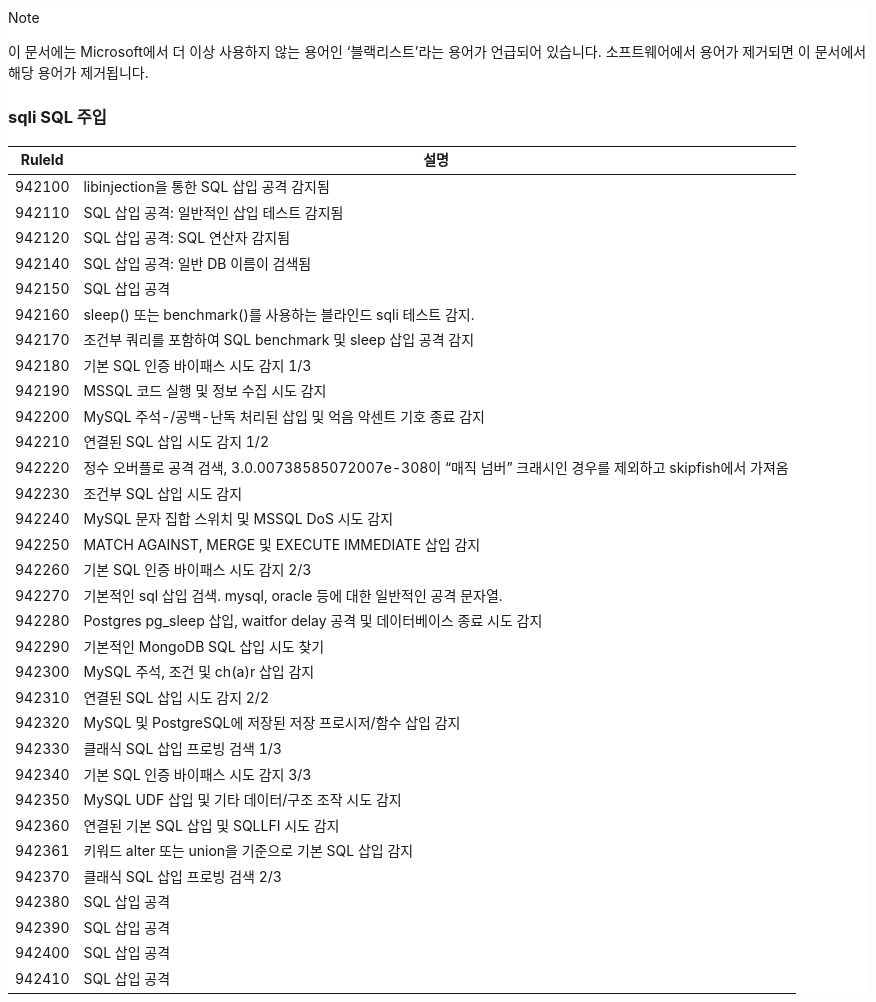 >[!NOTE]
> 이 문서에는 Microsoft에서 더 이상 사용하지 않는 용어인 ‘블랙리스트’라는 용어가 언급되어 있습니다. 소프트웨어에서 용어가 제거되면 이 문서에서 해당 용어가 제거됩니다.

### <a name="sqli---sql-injection"></a><a name="drs942-11"></a>sqli SQL 주입
|RuleId|설명|
|---|---|
|942100|libinjection을 통한 SQL 삽입 공격 감지됨|
|942110|SQL 삽입 공격: 일반적인 삽입 테스트 감지됨|
|942120|SQL 삽입 공격: SQL 연산자 감지됨|
|942140|SQL 삽입 공격: 일반 DB 이름이 검색됨|
|942150|SQL 삽입 공격|
|942160|sleep() 또는 benchmark()를 사용하는 블라인드 sqli 테스트 감지.|
|942170|조건부 쿼리를 포함하여 SQL benchmark 및 sleep 삽입 공격 감지|
|942180|기본 SQL 인증 바이패스 시도 감지 1/3|
|942190|MSSQL 코드 실행 및 정보 수집 시도 감지|
|942200|MySQL 주석-/공백-난독 처리된 삽입 및 억음 악센트 기호 종료 감지|
|942210|연결된 SQL 삽입 시도 감지 1/2|
|942220|정수 오버플로 공격 검색, 3.0.00738585072007e-308이 “매직 넘버” 크래시인 경우를 제외하고 skipfish에서 가져옴|
|942230|조건부 SQL 삽입 시도 감지|
|942240|MySQL 문자 집합 스위치 및 MSSQL DoS 시도 감지|
|942250|MATCH AGAINST, MERGE 및 EXECUTE IMMEDIATE 삽입 감지|
|942260|기본 SQL 인증 바이패스 시도 감지 2/3|
|942270|기본적인 sql 삽입 검색. mysql, oracle 등에 대한 일반적인 공격 문자열.|
|942280|Postgres pg_sleep 삽입, waitfor delay 공격 및 데이터베이스 종료 시도 감지|
|942290|기본적인 MongoDB SQL 삽입 시도 찾기|
|942300|MySQL 주석, 조건 및 ch(a)r 삽입 감지|
|942310|연결된 SQL 삽입 시도 감지 2/2|
|942320|MySQL 및 PostgreSQL에 저장된 저장 프로시저/함수 삽입 감지|
|942330|클래식 SQL 삽입 프로빙 검색 1/3|
|942340|기본 SQL 인증 바이패스 시도 감지 3/3|
|942350|MySQL UDF 삽입 및 기타 데이터/구조 조작 시도 감지|
|942360|연결된 기본 SQL 삽입 및 SQLLFI 시도 감지|
|942361|키워드 alter 또는 union을 기준으로 기본 SQL 삽입 감지|
|942370|클래식 SQL 삽입 프로빙 검색 2/3|
|942380|SQL 삽입 공격|
|942390|SQL 삽입 공격|
|942400|SQL 삽입 공격|
|942410|SQL 삽입 공격|